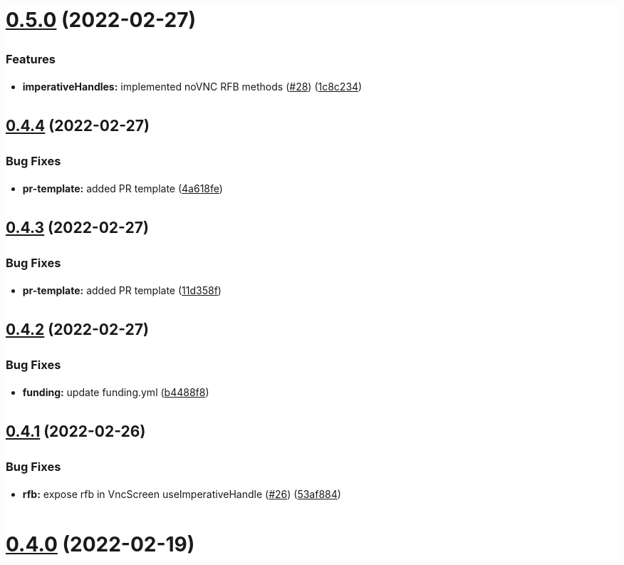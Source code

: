 # [0.5.0](https://github.com/roerohan/react-vnc/compare/v0.4.4...v0.5.0) (2022-02-27)


### Features

* **imperativeHandles:** implemented noVNC RFB methods ([#28](https://github.com/roerohan/react-vnc/issues/28)) ([1c8c234](https://github.com/roerohan/react-vnc/commit/1c8c234cc5071e324bf37653ddb4b057284c914f))

## [0.4.4](https://github.com/roerohan/react-vnc/compare/v0.4.3...v0.4.4) (2022-02-27)


### Bug Fixes

* **pr-template:** added PR template ([4a618fe](https://github.com/roerohan/react-vnc/commit/4a618fedf07fa75756b9fe762bdfc89ac3eb9f15))

## [0.4.3](https://github.com/roerohan/react-vnc/compare/v0.4.2...v0.4.3) (2022-02-27)


### Bug Fixes

* **pr-template:** added PR template ([11d358f](https://github.com/roerohan/react-vnc/commit/11d358f0b4db47c071a83b2f23685226446cc2c9))

## [0.4.2](https://github.com/roerohan/react-vnc/compare/v0.4.1...v0.4.2) (2022-02-27)


### Bug Fixes

* **funding:** update funding.yml ([b4488f8](https://github.com/roerohan/react-vnc/commit/b4488f83aa238f9bd9b14631903952a17fdc8e52))

## [0.4.1](https://github.com/roerohan/react-vnc/compare/v0.4.0...v0.4.1) (2022-02-26)


### Bug Fixes

* **rfb:** expose rfb in VncScreen useImperativeHandle ([#26](https://github.com/roerohan/react-vnc/issues/26)) ([53af884](https://github.com/roerohan/react-vnc/commit/53af884d7d760ddc18138261ee408a8f64d5c245))

# [0.4.0](https://github.com/roerohan/react-vnc/compare/v0.3.0...v0.4.0) (2022-02-19)
